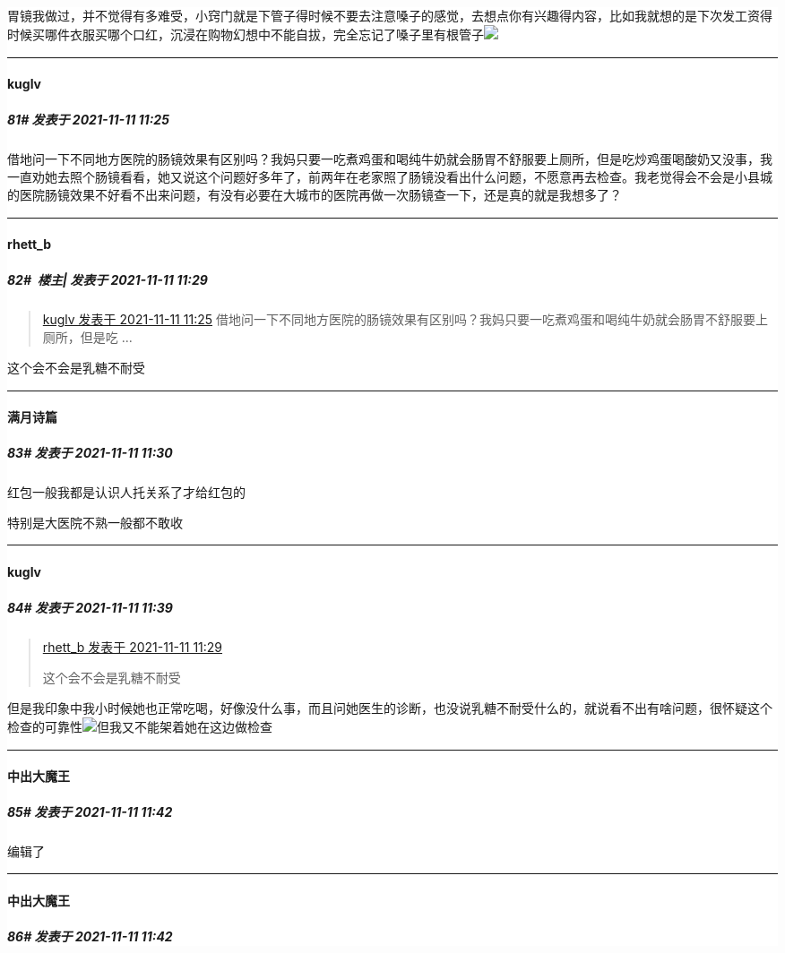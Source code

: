 胃镜我做过，并不觉得有多难受，小窍门就是下管子得时候不要去注意嗓子的感觉，去想点你有兴趣得内容，比如我就想的是下次发工资得时候买哪件衣服买哪个口红，沉浸在购物幻想中不能自拔，完全忘记了嗓子里有根管子<img src="https://static.saraba1st.com/image/smiley/face2017/245.png" referrerpolicy="no-referrer">



*****

####  kuglv  
##### 81#       发表于 2021-11-11 11:25

借地问一下不同地方医院的肠镜效果有区别吗？我妈只要一吃煮鸡蛋和喝纯牛奶就会肠胃不舒服要上厕所，但是吃炒鸡蛋喝酸奶又没事，我一直劝她去照个肠镜看看，她又说这个问题好多年了，前两年在老家照了肠镜没看出什么问题，不愿意再去检查。我老觉得会不会是小县城的医院肠镜效果不好看不出来问题，有没有必要在大城市的医院再做一次肠镜查一下，还是真的就是我想多了？

*****

####  rhett_b  
##### 82#         楼主| 发表于 2021-11-11 11:29

<blockquote><a href="httphttps://bbs.saraba1st.com/2b/forum.php?mod=redirect&amp;goto=findpost&amp;pid=53501536&amp;ptid=2036743" target="_blank">kuglv 发表于 2021-11-11 11:25</a>
借地问一下不同地方医院的肠镜效果有区别吗？我妈只要一吃煮鸡蛋和喝纯牛奶就会肠胃不舒服要上厕所，但是吃 ...</blockquote>
这个会不会是乳糖不耐受

*****

####  满月诗篇  
##### 83#       发表于 2021-11-11 11:30

红包一般我都是认识人托关系了才给红包的

特别是大医院不熟一般都不敢收

*****

####  kuglv  
##### 84#       发表于 2021-11-11 11:39

<blockquote><a href="httphttps://bbs.saraba1st.com/2b/forum.php?mod=redirect&amp;goto=findpost&amp;pid=53501601&amp;ptid=2036743" target="_blank">rhett_b 发表于 2021-11-11 11:29</a>

这个会不会是乳糖不耐受</blockquote>
但是我印象中我小时候她也正常吃喝，好像没什么事，而且问她医生的诊断，也没说乳糖不耐受什么的，就说看不出有啥问题，很怀疑这个检查的可靠性<img src="https://static.saraba1st.com/image/smiley/face2017/003.png" referrerpolicy="no-referrer">但我又不能架着她在这边做检查

*****

####  中出大魔王  
##### 85#       发表于 2021-11-11 11:42

编辑了

*****

####  中出大魔王  
##### 86#       发表于 2021-11-11 11:42

